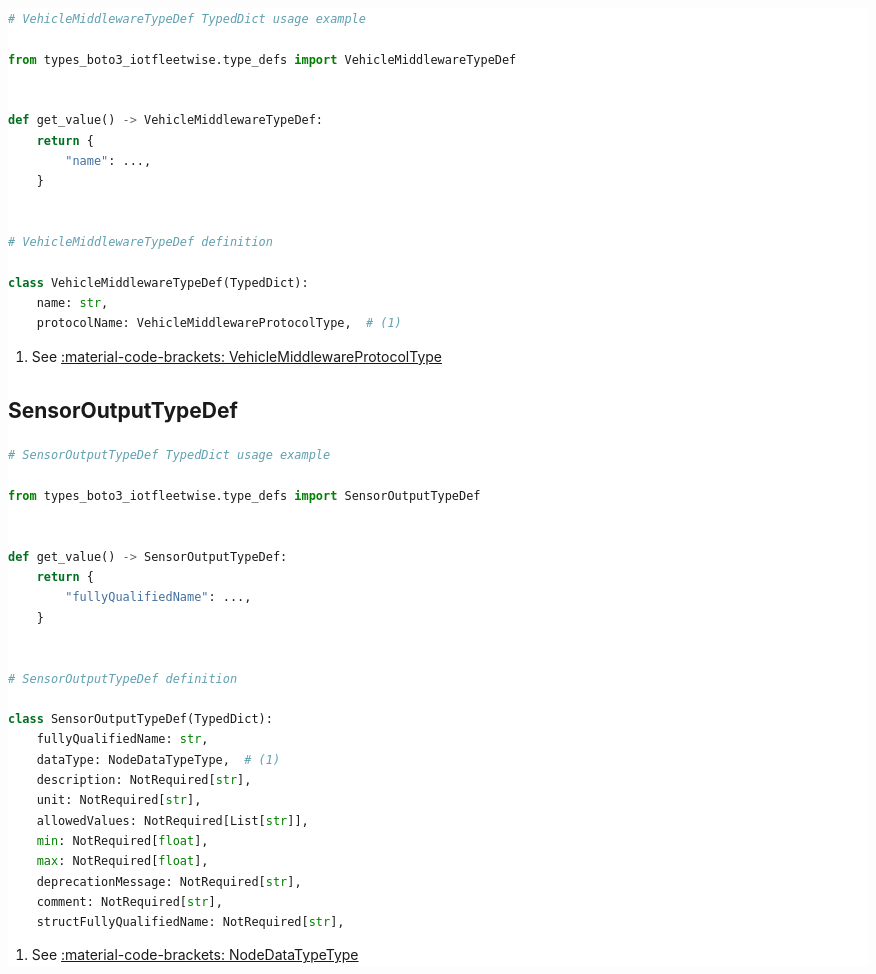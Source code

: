 ```python
# VehicleMiddlewareTypeDef TypedDict usage example

from types_boto3_iotfleetwise.type_defs import VehicleMiddlewareTypeDef


def get_value() -> VehicleMiddlewareTypeDef:
    return {
        "name": ...,
    }


# VehicleMiddlewareTypeDef definition

class VehicleMiddlewareTypeDef(TypedDict):
    name: str,
    protocolName: VehicleMiddlewareProtocolType,  # (1)
```

1. See [:material-code-brackets: VehicleMiddlewareProtocolType](./literals.md#vehiclemiddlewareprotocoltype)

## SensorOutputTypeDef

```python
# SensorOutputTypeDef TypedDict usage example

from types_boto3_iotfleetwise.type_defs import SensorOutputTypeDef


def get_value() -> SensorOutputTypeDef:
    return {
        "fullyQualifiedName": ...,
    }


# SensorOutputTypeDef definition

class SensorOutputTypeDef(TypedDict):
    fullyQualifiedName: str,
    dataType: NodeDataTypeType,  # (1)
    description: NotRequired[str],
    unit: NotRequired[str],
    allowedValues: NotRequired[List[str]],
    min: NotRequired[float],
    max: NotRequired[float],
    deprecationMessage: NotRequired[str],
    comment: NotRequired[str],
    structFullyQualifiedName: NotRequired[str],
```

1. See [:material-code-brackets: NodeDataTypeType](./literals.md#nodedatatypetype)
